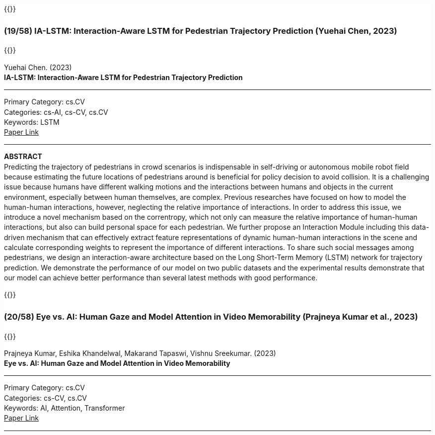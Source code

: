 {{</citation>}}


### (19/58) IA-LSTM: Interaction-Aware LSTM for Pedestrian Trajectory Prediction (Yuehai Chen, 2023)

{{<citation>}}

Yuehai Chen. (2023)  
**IA-LSTM: Interaction-Aware LSTM for Pedestrian Trajectory Prediction**  

---
Primary Category: cs.CV  
Categories: cs-AI, cs-CV, cs.CV  
Keywords: LSTM  
[Paper Link](http://arxiv.org/abs/2311.15193v1)  

---


**ABSTRACT**  
Predicting the trajectory of pedestrians in crowd scenarios is indispensable in self-driving or autonomous mobile robot field because estimating the future locations of pedestrians around is beneficial for policy decision to avoid collision. It is a challenging issue because humans have different walking motions and the interactions between humans and objects in the current environment, especially between human themselves, are complex. Previous researches have focused on how to model the human-human interactions, however, neglecting the relative importance of interactions. In order to address this issue, we introduce a novel mechanism based on the correntropy, which not only can measure the relative importance of human-human interactions, but also can build personal space for each pedestrian. We further propose an Interaction Module including this data-driven mechanism that can effectively extract feature representations of dynamic human-human interactions in the scene and calculate corresponding weights to represent the importance of different interactions. To share such social messages among pedestrians, we design an interaction-aware architecture based on the Long Short-Term Memory (LSTM) network for trajectory prediction. We demonstrate the performance of our model on two public datasets and the experimental results demonstrate that our model can achieve better performance than several latest methods with good performance.

{{</citation>}}


### (20/58) Eye vs. AI: Human Gaze and Model Attention in Video Memorability (Prajneya Kumar et al., 2023)

{{<citation>}}

Prajneya Kumar, Eshika Khandelwal, Makarand Tapaswi, Vishnu Sreekumar. (2023)  
**Eye vs. AI: Human Gaze and Model Attention in Video Memorability**  

---
Primary Category: cs.CV  
Categories: cs-CV, cs.CV  
Keywords: AI, Attention, Transformer  
[Paper Link](http://arxiv.org/abs/2311.16484v1)  

---
